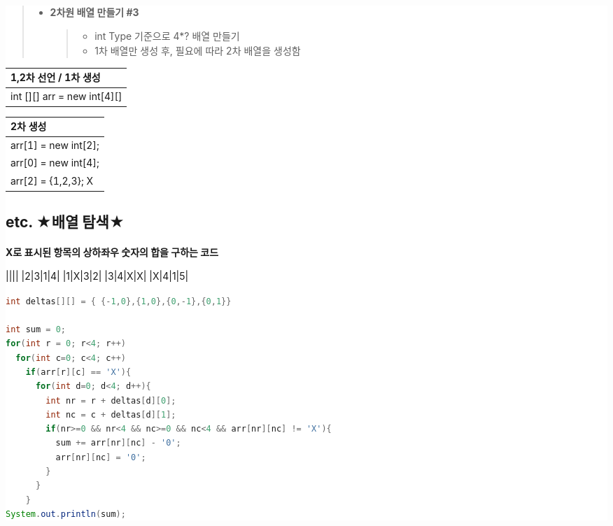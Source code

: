 > - **2차원 배열 만들기 #3**
>   > - int Type 기준으로 4\*? 배열 만들기
>   > - 1차 배열만 생성 후, 필요에 따라 2차 배열을 생성함

| 1,2차 선언 / 1차 생성       |
| :-------------------------- |
| int [][] arr = new int[4][] |

| 2차 생성             |
| :------------------- |
| arr[1] = new int[2]; |
| arr[0] = new int[4]; |
| arr[2] = {1,2,3}; X  |

## etc. ★배열 탐색★

**X로 표시된 항목의 상하좌우 숫자의 합을 구하는 코드**

||||
|2|3|1|4|
|1|X|3|2|
|3|4|X|X|
|X|4|1|5|

```java
int deltas[][] = { {-1,0},{1,0},{0,-1},{0,1}}

int sum = 0;
for(int r = 0; r<4; r++)
  for(int c=0; c<4; c++)
    if(arr[r][c] == 'X'){
      for(int d=0; d<4; d++){
        int nr = r + deltas[d][0];
        int nc = c + deltas[d][1];
        if(nr>=0 && nr<4 && nc>=0 && nc<4 && arr[nr][nc] != 'X'){
          sum += arr[nr][nc] - '0';
          arr[nr][nc] = '0';
        }
      }
    }
System.out.println(sum);
```
